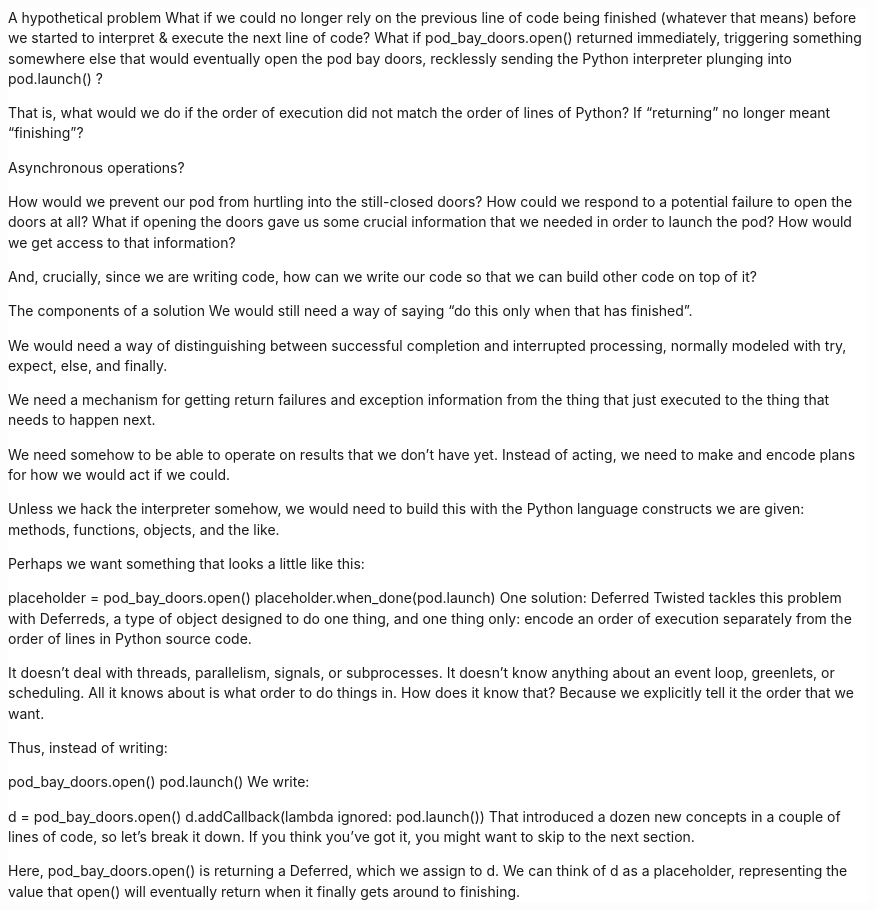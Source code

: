 A hypothetical problem
What if we could no longer rely on the previous line of code being finished (whatever that means) before we started to interpret & execute the next line of code? What if pod_bay_doors.open() returned immediately, triggering something somewhere else that would eventually open the pod bay doors, recklessly sending the Python interpreter plunging into pod.launch() ?

That is, what would we do if the order of execution did not match the order of lines of Python? If “returning” no longer meant “finishing”?

Asynchronous operations?

How would we prevent our pod from hurtling into the still-closed doors? How could we respond to a potential failure to open the doors at all? What if opening the doors gave us some crucial information that we needed in order to launch the pod? How would we get access to that information?

And, crucially, since we are writing code, how can we write our code so that we can build other code on top of it?

The components of a solution
We would still need a way of saying “do this only when that has finished”.

We would need a way of distinguishing between successful completion and interrupted processing, normally modeled with try, expect, else, and finally.

We need a mechanism for getting return failures and exception information from the thing that just executed to the thing that needs to happen next.

We need somehow to be able to operate on results that we don’t have yet. Instead of acting, we need to make and encode plans for how we would act if we could.

Unless we hack the interpreter somehow, we would need to build this with the Python language constructs we are given: methods, functions, objects, and the like.

Perhaps we want something that looks a little like this:

placeholder = pod_bay_doors.open()
placeholder.when_done(pod.launch)
One solution: Deferred
Twisted tackles this problem with Deferreds, a type of object designed to do one thing, and one thing only: encode an order of execution separately from the order of lines in Python source code.

It doesn’t deal with threads, parallelism, signals, or subprocesses. It doesn’t know anything about an event loop, greenlets, or scheduling. All it knows about is what order to do things in. How does it know that? Because we explicitly tell it the order that we want.

Thus, instead of writing:

pod_bay_doors.open()
pod.launch()
We write:

d = pod_bay_doors.open()
d.addCallback(lambda ignored: pod.launch())
That introduced a dozen new concepts in a couple of lines of code, so let’s break it down. If you think you’ve got it, you might want to skip to the next section.

Here, pod_bay_doors.open() is returning a Deferred, which we assign to d. We can think of d as a placeholder, representing the value that open() will eventually return when it finally gets around to finishing.
